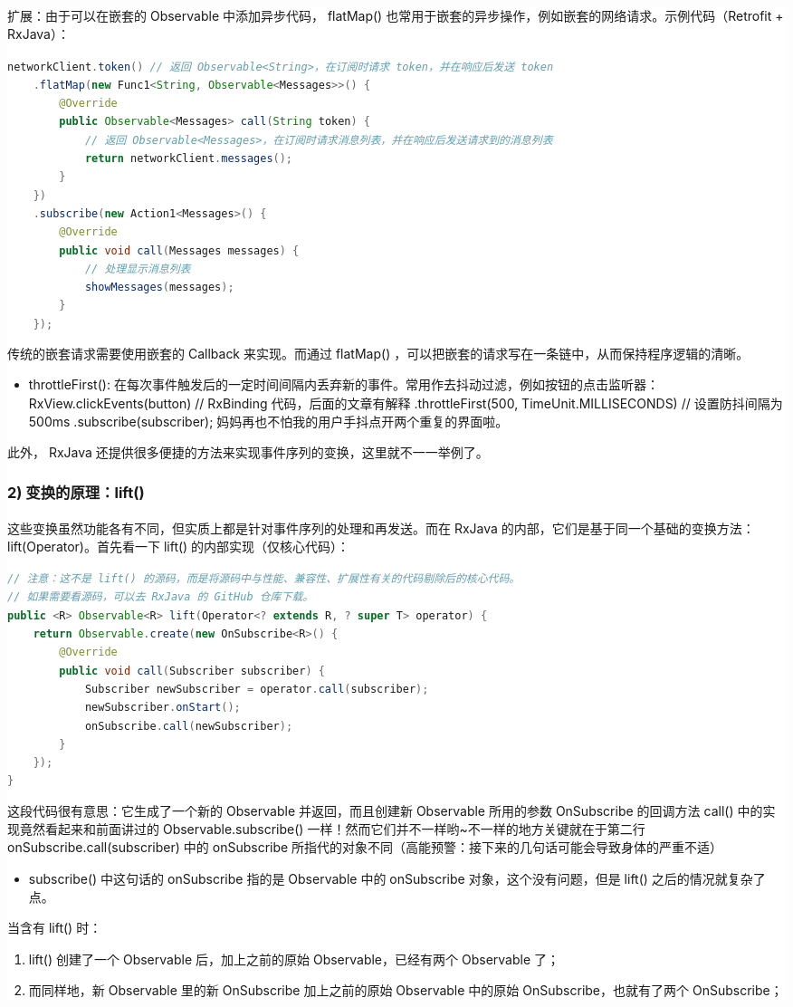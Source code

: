 扩展：由于可以在嵌套的 Observable 中添加异步代码， flatMap() 也常用于嵌套的异步操作，例如嵌套的网络请求。示例代码（Retrofit + RxJava）：
```java
networkClient.token() // 返回 Observable<String>，在订阅时请求 token，并在响应后发送 token
    .flatMap(new Func1<String, Observable<Messages>>() {
        @Override
        public Observable<Messages> call(String token) {
            // 返回 Observable<Messages>，在订阅时请求消息列表，并在响应后发送请求到的消息列表
            return networkClient.messages();
        }
    })
    .subscribe(new Action1<Messages>() {
        @Override
        public void call(Messages messages) {
            // 处理显示消息列表
            showMessages(messages);
        }
    });
```
传统的嵌套请求需要使用嵌套的 Callback 来实现。而通过 flatMap() ，可以把嵌套的请求写在一条链中，从而保持程序逻辑的清晰。

- throttleFirst(): 在每次事件触发后的一定时间间隔内丢弃新的事件。常用作去抖动过滤，例如按钮的点击监听器： RxView.clickEvents(button) // RxBinding 代码，后面的文章有解释 .throttleFirst(500, TimeUnit.MILLISECONDS) // 设置防抖间隔为 500ms .subscribe(subscriber); 妈妈再也不怕我的用户手抖点开两个重复的界面啦。

此外， RxJava 还提供很多便捷的方法来实现事件序列的变换，这里就不一一举例了。

### 2) 变换的原理：lift()

这些变换虽然功能各有不同，但实质上都是针对事件序列的处理和再发送。而在 RxJava 的内部，它们是基于同一个基础的变换方法： lift(Operator)。首先看一下 lift() 的内部实现（仅核心代码）：
```java
// 注意：这不是 lift() 的源码，而是将源码中与性能、兼容性、扩展性有关的代码剔除后的核心代码。
// 如果需要看源码，可以去 RxJava 的 GitHub 仓库下载。
public <R> Observable<R> lift(Operator<? extends R, ? super T> operator) {
    return Observable.create(new OnSubscribe<R>() {
        @Override
        public void call(Subscriber subscriber) {
            Subscriber newSubscriber = operator.call(subscriber);
            newSubscriber.onStart();
            onSubscribe.call(newSubscriber);
        }
    });
}
```
这段代码很有意思：它生成了一个新的 Observable 并返回，而且创建新 Observable 所用的参数 OnSubscribe 的回调方法 call() 中的实现竟然看起来和前面讲过的 Observable.subscribe() 一样！然而它们并不一样哟~不一样的地方关键就在于第二行 onSubscribe.call(subscriber) 中的 onSubscribe 所指代的对象不同（高能预警：接下来的几句话可能会导致身体的严重不适）

- subscribe() 中这句话的 onSubscribe 指的是 Observable 中的 onSubscribe 对象，这个没有问题，但是 lift() 之后的情况就复杂了点。

当含有 lift() 时：

1. lift() 创建了一个 Observable 后，加上之前的原始 Observable，已经有两个 Observable 了；

2. 而同样地，新 Observable 里的新 OnSubscribe 加上之前的原始 Observable 中的原始 OnSubscribe，也就有了两个 OnSubscribe；
